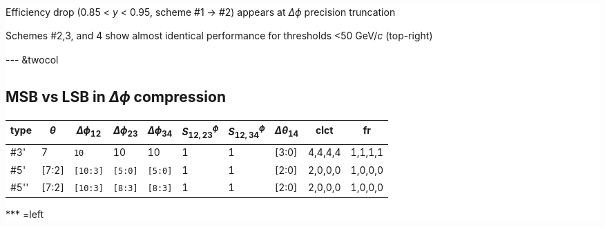 Efficiency drop (0.85 < $y$ < 0.95, scheme #1 $\rightarrow$ #2) appears at $\Delta\phi$ precision truncation

Schemes #2,3, and 4 show almost identical performance for thresholds <50&nbsp;GeV/$c$ (top-right)




--- &twocol

## MSB vs LSB in $\Delta\phi$ compression

type | $\theta$ | $\Delta\phi_{12}$ | $\Delta\phi_{23}$ | $\Delta\phi_{34}$ | $S^\phi_{12,23}$ | $S^\phi_{12,34}$ | $\Delta\theta_{14}$ | clct | fr
-----|----------|-------------------|-------------------|-------------------|------------------|------------------|---------------------|------|-----
#3'  |  7       |     `10`          |       10          |        10         |         1        |        1         |       [3:0]         | 4,4,4,4 | 1,1,1,1 
#5'  |  [7:2]   |  `[10:3]`         |   `[5:0]`         |      `[5:0]`      |         1        |        1         |       [2:0]         | 2,0,0,0 | 1,0,0,0 
#5'' |  [7:2]   |  `[10:3]`         |   `[8:3]`         |      `[8:3]`      |         1        |        1         |       [2:0]         | 2,0,0,0 | 1,0,0,0




















*** =left
